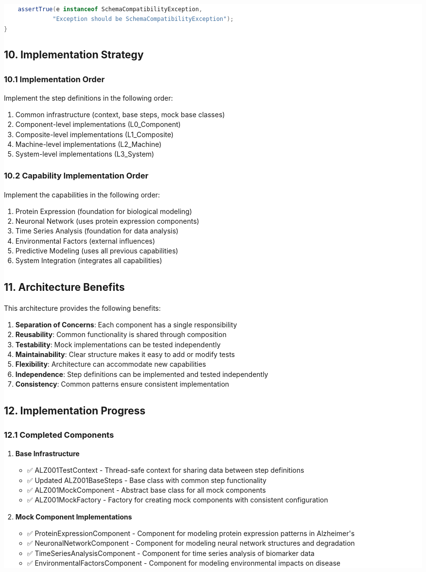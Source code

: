 ```java
    assertTrue(e instanceof SchemaCompatibilityException, 
              "Exception should be SchemaCompatibilityException");
}
```

## 10. Implementation Strategy

### 10.1 Implementation Order

Implement the step definitions in the following order:

1. Common infrastructure (context, base steps, mock base classes)
2. Component-level implementations (L0_Component)
3. Composite-level implementations (L1_Composite)
4. Machine-level implementations (L2_Machine)
5. System-level implementations (L3_System)

### 10.2 Capability Implementation Order

Implement the capabilities in the following order:

1. Protein Expression (foundation for biological modeling)
2. Neuronal Network (uses protein expression components)
3. Time Series Analysis (foundation for data analysis)
4. Environmental Factors (external influences)
5. Predictive Modeling (uses all previous capabilities)
6. System Integration (integrates all capabilities)

## 11. Architecture Benefits

This architecture provides the following benefits:

1. **Separation of Concerns**: Each component has a single responsibility
2. **Reusability**: Common functionality is shared through composition
3. **Testability**: Mock implementations can be tested independently
4. **Maintainability**: Clear structure makes it easy to add or modify tests
5. **Flexibility**: Architecture can accommodate new capabilities
6. **Independence**: Step definitions can be implemented and tested independently
7. **Consistency**: Common patterns ensure consistent implementation

## 12. Implementation Progress

### 12.1 Completed Components

1. **Base Infrastructure**
   - ✅ ALZ001TestContext - Thread-safe context for sharing data between step definitions
   - ✅ Updated ALZ001BaseSteps - Base class with common step functionality
   - ✅ ALZ001MockComponent - Abstract base class for all mock components
   - ✅ ALZ001MockFactory - Factory for creating mock components with consistent configuration

2. **Mock Component Implementations**
   - ✅ ProteinExpressionComponent - Component for modeling protein expression patterns in Alzheimer's
   - ✅ NeuronalNetworkComponent - Component for modeling neural network structures and degradation
   - ✅ TimeSeriesAnalysisComponent - Component for time series analysis of biomarker data
   - ✅ EnvironmentalFactorsComponent - Component for modeling environmental impacts on disease
